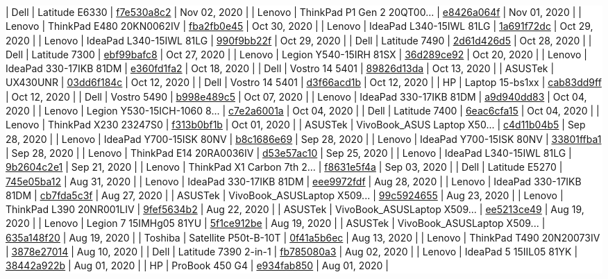 | Dell          | Latitude E6330              | [f7e530a8c2](https://linux-hardware.org/?probe=f7e530a8c2) | Nov 02, 2020 |
| Lenovo        | ThinkPad P1 Gen 2 20QT00... | [e8426a064f](https://linux-hardware.org/?probe=e8426a064f) | Nov 01, 2020 |
| Lenovo        | ThinkPad E480 20KN0062IV    | [fba2fb0e45](https://linux-hardware.org/?probe=fba2fb0e45) | Oct 30, 2020 |
| Lenovo        | IdeaPad L340-15IWL 81LG     | [1a691f72dc](https://linux-hardware.org/?probe=1a691f72dc) | Oct 29, 2020 |
| Lenovo        | IdeaPad L340-15IWL 81LG     | [990f9bb22f](https://linux-hardware.org/?probe=990f9bb22f) | Oct 29, 2020 |
| Dell          | Latitude 7490               | [2d61d426d5](https://linux-hardware.org/?probe=2d61d426d5) | Oct 28, 2020 |
| Dell          | Latitude 7300               | [ebf99bafc8](https://linux-hardware.org/?probe=ebf99bafc8) | Oct 27, 2020 |
| Lenovo        | Legion Y540-15IRH 81SX      | [36d289ce92](https://linux-hardware.org/?probe=36d289ce92) | Oct 20, 2020 |
| Lenovo        | IdeaPad 330-17IKB 81DM      | [e360fd1fa2](https://linux-hardware.org/?probe=e360fd1fa2) | Oct 18, 2020 |
| Dell          | Vostro 14 5401              | [89826d13da](https://linux-hardware.org/?probe=89826d13da) | Oct 13, 2020 |
| ASUSTek       | UX430UNR                    | [03dd6f184c](https://linux-hardware.org/?probe=03dd6f184c) | Oct 12, 2020 |
| Dell          | Vostro 14 5401              | [d3f66acd1b](https://linux-hardware.org/?probe=d3f66acd1b) | Oct 12, 2020 |
| HP            | Laptop 15-bs1xx             | [cab83dd9ff](https://linux-hardware.org/?probe=cab83dd9ff) | Oct 12, 2020 |
| Dell          | Vostro 5490                 | [b998e489c5](https://linux-hardware.org/?probe=b998e489c5) | Oct 07, 2020 |
| Lenovo        | IdeaPad 330-17IKB 81DM      | [a9d940dd83](https://linux-hardware.org/?probe=a9d940dd83) | Oct 04, 2020 |
| Lenovo        | Legion Y530-15ICH-1060 8... | [c7e2a6001a](https://linux-hardware.org/?probe=c7e2a6001a) | Oct 04, 2020 |
| Dell          | Latitude 7400               | [6eac6cfa15](https://linux-hardware.org/?probe=6eac6cfa15) | Oct 04, 2020 |
| Lenovo        | ThinkPad X230 23247S0       | [f313b0bf1b](https://linux-hardware.org/?probe=f313b0bf1b) | Oct 01, 2020 |
| ASUSTek       | VivoBook_ASUS Laptop X50... | [c4d11b04b5](https://linux-hardware.org/?probe=c4d11b04b5) | Sep 28, 2020 |
| Lenovo        | IdeaPad Y700-15ISK 80NV     | [b8c1686e69](https://linux-hardware.org/?probe=b8c1686e69) | Sep 28, 2020 |
| Lenovo        | IdeaPad Y700-15ISK 80NV     | [33801ffba1](https://linux-hardware.org/?probe=33801ffba1) | Sep 28, 2020 |
| Lenovo        | ThinkPad E14 20RA0036IV     | [d53e57ac10](https://linux-hardware.org/?probe=d53e57ac10) | Sep 25, 2020 |
| Lenovo        | IdeaPad L340-15IWL 81LG     | [9b2604c2e1](https://linux-hardware.org/?probe=9b2604c2e1) | Sep 21, 2020 |
| Lenovo        | ThinkPad X1 Carbon 7th 2... | [f8631e5f4a](https://linux-hardware.org/?probe=f8631e5f4a) | Sep 03, 2020 |
| Dell          | Latitude E5270              | [745e05ba12](https://linux-hardware.org/?probe=745e05ba12) | Aug 31, 2020 |
| Lenovo        | IdeaPad 330-17IKB 81DM      | [eee9972fdf](https://linux-hardware.org/?probe=eee9972fdf) | Aug 28, 2020 |
| Lenovo        | IdeaPad 330-17IKB 81DM      | [cb7fda5c3f](https://linux-hardware.org/?probe=cb7fda5c3f) | Aug 27, 2020 |
| ASUSTek       | VivoBook_ASUSLaptop X509... | [99c5924655](https://linux-hardware.org/?probe=99c5924655) | Aug 23, 2020 |
| Lenovo        | ThinkPad L390 20NR001LIV    | [9fef5634b2](https://linux-hardware.org/?probe=9fef5634b2) | Aug 22, 2020 |
| ASUSTek       | VivoBook_ASUSLaptop X509... | [ee5213ce49](https://linux-hardware.org/?probe=ee5213ce49) | Aug 19, 2020 |
| Lenovo        | Legion 7 15IMHg05 81YU      | [5f1ce912be](https://linux-hardware.org/?probe=5f1ce912be) | Aug 19, 2020 |
| ASUSTek       | VivoBook_ASUSLaptop X509... | [635a148f20](https://linux-hardware.org/?probe=635a148f20) | Aug 19, 2020 |
| Toshiba       | Satellite P50t-B-10T        | [0f41a5b6ec](https://linux-hardware.org/?probe=0f41a5b6ec) | Aug 13, 2020 |
| Lenovo        | ThinkPad T490 20N20073IV    | [3878e27014](https://linux-hardware.org/?probe=3878e27014) | Aug 10, 2020 |
| Dell          | Latitude 7390 2-in-1        | [fb785080a3](https://linux-hardware.org/?probe=fb785080a3) | Aug 02, 2020 |
| Lenovo        | IdeaPad 5 15IIL05 81YK      | [38442a922b](https://linux-hardware.org/?probe=38442a922b) | Aug 01, 2020 |
| HP            | ProBook 450 G4              | [e934fab850](https://linux-hardware.org/?probe=e934fab850) | Aug 01, 2020 |